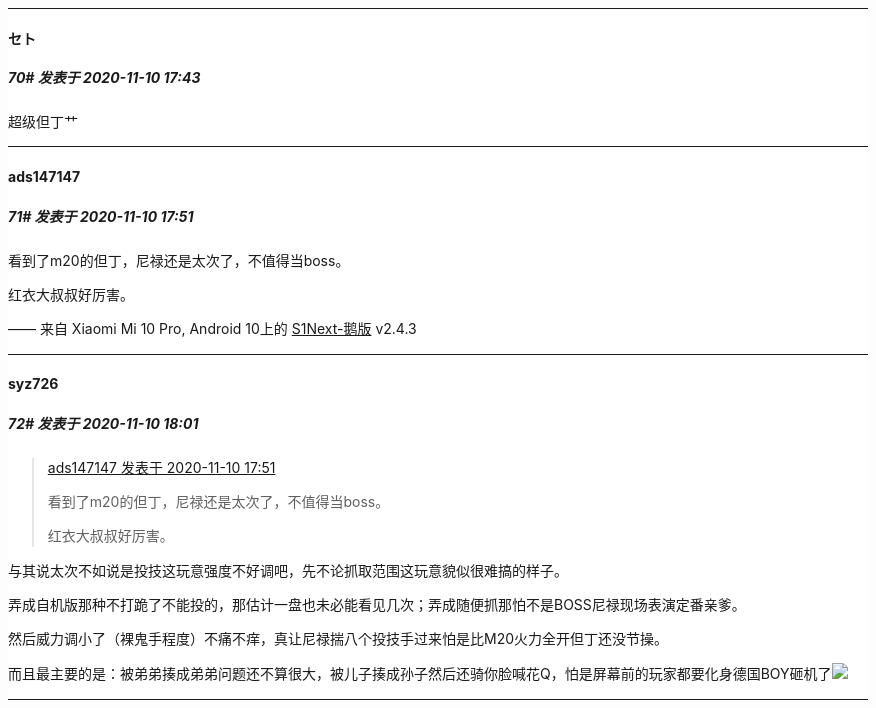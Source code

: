 


*****

####  セト  
##### 70#       发表于 2020-11-10 17:43




超级但丁艹







*****

####  ads147147  
##### 71#       发表于 2020-11-10 17:51




看到了m20的但丁，尼禄还是太次了，不值得当boss。

红衣大叔叔好厉害。

—— 来自 Xiaomi Mi 10 Pro, Android 10上的 [S1Next-鹅版](https://github.com/ykrank/S1-Next/releases) v2.4.3







*****

####  syz726  
##### 72#       发表于 2020-11-10 18:01



<blockquote><a href="httphttps://bbs.saraba1st.com/2b/forum.php?mod=redirect&amp;goto=findpost&amp;pid=49349107&amp;ptid=1970077" target="_blank">ads147147 发表于 2020-11-10 17:51</a>

看到了m20的但丁，尼禄还是太次了，不值得当boss。


红衣大叔叔好厉害。</blockquote>
与其说太次不如说是投技这玩意强度不好调吧，先不论抓取范围这玩意貌似很难搞的样子。

弄成自机版那种不打跪了不能投的，那估计一盘也未必能看见几次；弄成随便抓那怕不是BOSS尼禄现场表演定番亲爹。

然后威力调小了（裸鬼手程度）不痛不痒，真让尼禄揣八个投技手过来怕是比M20火力全开但丁还没节操。

而且最主要的是：被弟弟揍成弟弟问题还不算很大，被儿子揍成孙子然后还骑你脸喊花Q，怕是屏幕前的玩家都要化身德国BOY砸机了<img src="https://static.saraba1st.com/image/smiley/face2017/001.png" referrerpolicy="no-referrer">







*****
